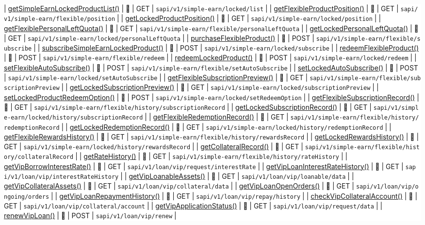 | [getSimpleEarnLockedProductList()](https://github.com/tiagosiebler/binance/blob/master/src/main-client.ts#L3265) | :closed_lock_with_key:  | GET | `sapi/v1/simple-earn/locked/list` |
| [getFlexibleProductPosition()](https://github.com/tiagosiebler/binance/blob/master/src/main-client.ts#L3274) | :closed_lock_with_key:  | GET | `sapi/v1/simple-earn/flexible/position` |
| [getLockedProductPosition()](https://github.com/tiagosiebler/binance/blob/master/src/main-client.ts#L3283) | :closed_lock_with_key:  | GET | `sapi/v1/simple-earn/locked/position` |
| [getFlexiblePersonalLeftQuota()](https://github.com/tiagosiebler/binance/blob/master/src/main-client.ts#L3292) | :closed_lock_with_key:  | GET | `sapi/v1/simple-earn/flexible/personalLeftQuota` |
| [getLockedPersonalLeftQuota()](https://github.com/tiagosiebler/binance/blob/master/src/main-client.ts#L3301) | :closed_lock_with_key:  | GET | `sapi/v1/simple-earn/locked/personalLeftQuota` |
| [purchaseFlexibleProduct()](https://github.com/tiagosiebler/binance/blob/master/src/main-client.ts#L3316) | :closed_lock_with_key:  | POST | `sapi/v1/simple-earn/flexible/subscribe` |
| [subscribeSimpleEarnLockedProduct()](https://github.com/tiagosiebler/binance/blob/master/src/main-client.ts#L3322) | :closed_lock_with_key:  | POST | `sapi/v1/simple-earn/locked/subscribe` |
| [redeemFlexibleProduct()](https://github.com/tiagosiebler/binance/blob/master/src/main-client.ts#L3328) | :closed_lock_with_key:  | POST | `sapi/v1/simple-earn/flexible/redeem` |
| [redeemLockedProduct()](https://github.com/tiagosiebler/binance/blob/master/src/main-client.ts#L3334) | :closed_lock_with_key:  | POST | `sapi/v1/simple-earn/locked/redeem` |
| [setFlexibleAutoSubscribe()](https://github.com/tiagosiebler/binance/blob/master/src/main-client.ts#L3340) | :closed_lock_with_key:  | POST | `sapi/v1/simple-earn/flexible/setAutoSubscribe` |
| [setLockedAutoSubscribe()](https://github.com/tiagosiebler/binance/blob/master/src/main-client.ts#L3349) | :closed_lock_with_key:  | POST | `sapi/v1/simple-earn/locked/setAutoSubscribe` |
| [getFlexibleSubscriptionPreview()](https://github.com/tiagosiebler/binance/blob/master/src/main-client.ts#L3358) | :closed_lock_with_key:  | GET | `sapi/v1/simple-earn/flexible/subscriptionPreview` |
| [getLockedSubscriptionPreview()](https://github.com/tiagosiebler/binance/blob/master/src/main-client.ts#L3367) | :closed_lock_with_key:  | GET | `sapi/v1/simple-earn/locked/subscriptionPreview` |
| [setLockedProductRedeemOption()](https://github.com/tiagosiebler/binance/blob/master/src/main-client.ts#L3376) | :closed_lock_with_key:  | POST | `sapi/v1/simple-earn/locked/setRedeemOption` |
| [getFlexibleSubscriptionRecord()](https://github.com/tiagosiebler/binance/blob/master/src/main-client.ts#L3394) | :closed_lock_with_key:  | GET | `sapi/v1/simple-earn/flexible/history/subscriptionRecord` |
| [getLockedSubscriptionRecord()](https://github.com/tiagosiebler/binance/blob/master/src/main-client.ts#L3406) | :closed_lock_with_key:  | GET | `sapi/v1/simple-earn/locked/history/subscriptionRecord` |
| [getFlexibleRedemptionRecord()](https://github.com/tiagosiebler/binance/blob/master/src/main-client.ts#L3418) | :closed_lock_with_key:  | GET | `sapi/v1/simple-earn/flexible/history/redemptionRecord` |
| [getLockedRedemptionRecord()](https://github.com/tiagosiebler/binance/blob/master/src/main-client.ts#L3430) | :closed_lock_with_key:  | GET | `sapi/v1/simple-earn/locked/history/redemptionRecord` |
| [getFlexibleRewardsHistory()](https://github.com/tiagosiebler/binance/blob/master/src/main-client.ts#L3440) | :closed_lock_with_key:  | GET | `sapi/v1/simple-earn/flexible/history/rewardsRecord` |
| [getLockedRewardsHistory()](https://github.com/tiagosiebler/binance/blob/master/src/main-client.ts#L3450) | :closed_lock_with_key:  | GET | `sapi/v1/simple-earn/locked/history/rewardsRecord` |
| [getCollateralRecord()](https://github.com/tiagosiebler/binance/blob/master/src/main-client.ts#L3460) | :closed_lock_with_key:  | GET | `sapi/v1/simple-earn/flexible/history/collateralRecord` |
| [getRateHistory()](https://github.com/tiagosiebler/binance/blob/master/src/main-client.ts#L3470) | :closed_lock_with_key:  | GET | `sapi/v1/simple-earn/flexible/history/rateHistory` |
| [getVipBorrowInterestRate()](https://github.com/tiagosiebler/binance/blob/master/src/main-client.ts#L3486) | :closed_lock_with_key:  | GET | `sapi/v1/loan/vip/request/interestRate` |
| [getVipLoanInterestRateHistory()](https://github.com/tiagosiebler/binance/blob/master/src/main-client.ts#L3492) | :closed_lock_with_key:  | GET | `sapi/v1/loan/vip/interestRateHistory` |
| [getVipLoanableAssets()](https://github.com/tiagosiebler/binance/blob/master/src/main-client.ts#L3501) | :closed_lock_with_key:  | GET | `sapi/v1/loan/vip/loanable/data` |
| [getVipCollateralAssets()](https://github.com/tiagosiebler/binance/blob/master/src/main-client.ts#L3508) | :closed_lock_with_key:  | GET | `sapi/v1/loan/vip/collateral/data` |
| [getVipLoanOpenOrders()](https://github.com/tiagosiebler/binance/blob/master/src/main-client.ts#L3521) | :closed_lock_with_key:  | GET | `sapi/v1/loan/vip/ongoing/orders` |
| [getVipLoanRepaymentHistory()](https://github.com/tiagosiebler/binance/blob/master/src/main-client.ts#L3528) | :closed_lock_with_key:  | GET | `sapi/v1/loan/vip/repay/history` |
| [checkVipCollateralAccount()](https://github.com/tiagosiebler/binance/blob/master/src/main-client.ts#L3537) | :closed_lock_with_key:  | GET | `sapi/v1/loan/vip/collateral/account` |
| [getVipApplicationStatus()](https://github.com/tiagosiebler/binance/blob/master/src/main-client.ts#L3544) | :closed_lock_with_key:  | GET | `sapi/v1/loan/vip/request/data` |
| [renewVipLoan()](https://github.com/tiagosiebler/binance/blob/master/src/main-client.ts#L3557) | :closed_lock_with_key:  | POST | `sapi/v1/loan/vip/renew` |